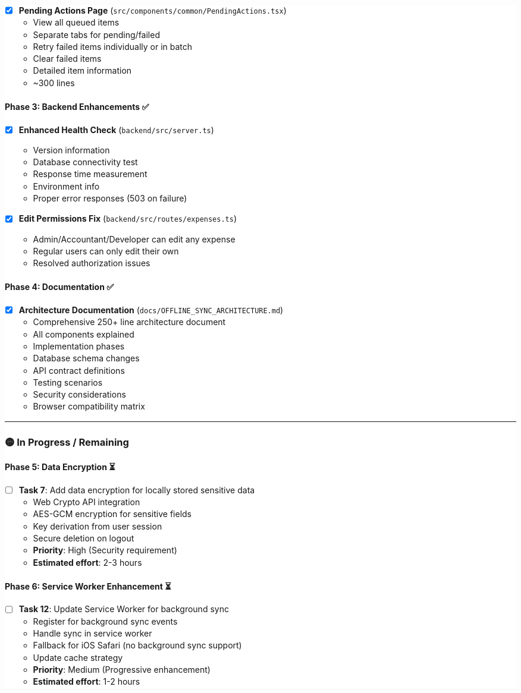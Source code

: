 - [x] **Pending Actions Page** (`src/components/common/PendingActions.tsx`)
  - View all queued items
  - Separate tabs for pending/failed
  - Retry failed items individually or in batch
  - Clear failed items
  - Detailed item information
  - ~300 lines

#### **Phase 3: Backend Enhancements** ✅
- [x] **Enhanced Health Check** (`backend/src/server.ts`)
  - Version information
  - Database connectivity test
  - Response time measurement
  - Environment info
  - Proper error responses (503 on failure)

- [x] **Edit Permissions Fix** (`backend/src/routes/expenses.ts`)
  - Admin/Accountant/Developer can edit any expense
  - Regular users can only edit their own
  - Resolved authorization issues

#### **Phase 4: Documentation** ✅
- [x] **Architecture Documentation** (`docs/OFFLINE_SYNC_ARCHITECTURE.md`)
  - Comprehensive 250+ line architecture document
  - All components explained
  - Implementation phases
  - Database schema changes
  - API contract definitions
  - Testing scenarios
  - Security considerations
  - Browser compatibility matrix

---

### 🟡 In Progress / Remaining

#### **Phase 5: Data Encryption** ⏳
- [ ] **Task 7**: Add data encryption for locally stored sensitive data
  - Web Crypto API integration
  - AES-GCM encryption for sensitive fields
  - Key derivation from user session
  - Secure deletion on logout
  - **Priority**: High (Security requirement)
  - **Estimated effort**: 2-3 hours

#### **Phase 6: Service Worker Enhancement** ⏳
- [ ] **Task 12**: Update Service Worker for background sync
  - Register for background sync events
  - Handle sync in service worker
  - Fallback for iOS Safari (no background sync support)
  - Update cache strategy
  - **Priority**: Medium (Progressive enhancement)
  - **Estimated effort**: 1-2 hours
